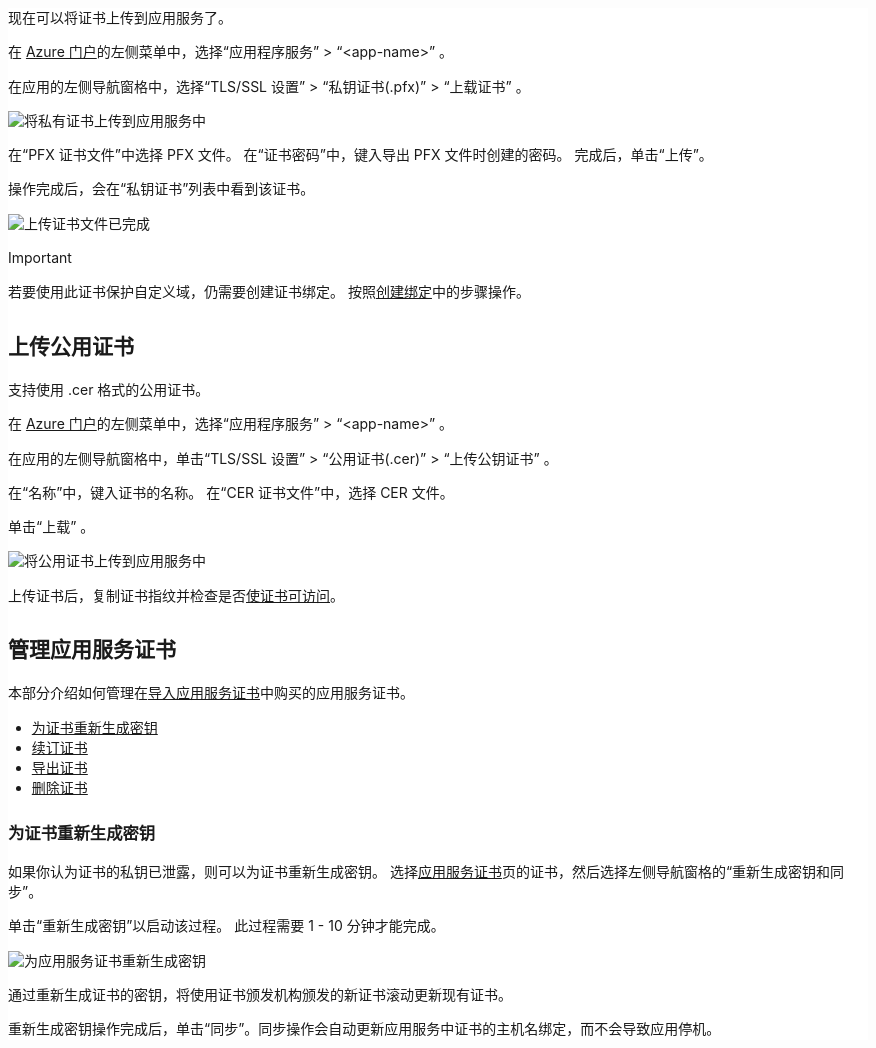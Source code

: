 现在可以将证书上传到应用服务了。

在 <a href="https://portal.azure.com" target="_blank">Azure 门户</a>的左侧菜单中，选择“应用程序服务” > “\<app-name>” 。

在应用的左侧导航窗格中，选择“TLS/SSL 设置” > “私钥证书(.pfx)” > “上载证书”  。

![将私有证书上传到应用服务中](./media/configure-ssl-certificate/upload-private-cert.png)

在“PFX 证书文件”中选择 PFX 文件。 在“证书密码”中，键入导出 PFX 文件时创建的密码。 完成后，单击“上传”。 

操作完成后，会在“私钥证书”列表中看到该证书。

![上传证书文件已完成](./media/configure-ssl-certificate/create-free-cert-finished.png)

> [!IMPORTANT] 
> 若要使用此证书保护自定义域，仍需要创建证书绑定。 按照[创建绑定](configure-ssl-bindings.md#create-binding)中的步骤操作。
>

## <a name="upload-a-public-certificate"></a>上传公用证书

支持使用 .cer 格式的公用证书。 

在 <a href="https://portal.azure.com" target="_blank">Azure 门户</a>的左侧菜单中，选择“应用程序服务” > “\<app-name>” 。

在应用的左侧导航窗格中，单击“TLS/SSL 设置” > “公用证书(.cer)” > “上传公钥证书”  。

在“名称”中，键入证书的名称。 在“CER 证书文件”中，选择 CER 文件。

单击“上载” 。

![将公用证书上传到应用服务中](./media/configure-ssl-certificate/upload-public-cert.png)

上传证书后，复制证书指纹并检查是否[使证书可访问](configure-ssl-certificate-in-code.md#make-the-certificate-accessible)。

## <a name="manage-app-service-certificates"></a>管理应用服务证书

本部分介绍如何管理在[导入应用服务证书](#import-an-app-service-certificate)中购买的应用服务证书。

- [为证书重新生成密钥](#rekey-certificate)
- [续订证书](#renew-certificate)
- [导出证书](#export-certificate)
- [删除证书](#delete-certificate)

### <a name="rekey-certificate"></a>为证书重新生成密钥

如果你认为证书的私钥已泄露，则可以为证书重新生成密钥。 选择[应用服务证书](https://portal.azure.com/#blade/HubsExtension/Resources/resourceType/Microsoft.CertificateRegistration%2FcertificateOrders)页的证书，然后选择左侧导航窗格的“重新生成密钥和同步”。

单击“重新生成密钥”以启动该过程。 此过程需要 1 - 10 分钟才能完成。

![为应用服务证书重新生成密钥](./media/configure-ssl-certificate/rekey-app-service-cert.png)

通过重新生成证书的密钥，将使用证书颁发机构颁发的新证书滚动更新现有证书。

重新生成密钥操作完成后，单击“同步”。同步操作会自动更新应用服务中证书的主机名绑定，而不会导致应用停机。
